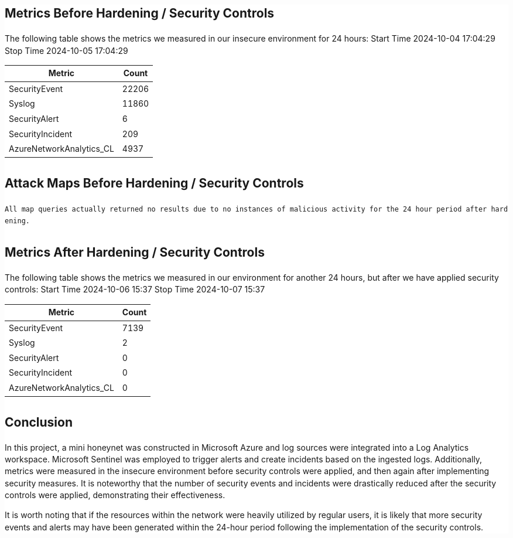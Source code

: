 ## Metrics Before Hardening / Security Controls

The following table shows the metrics we measured in our insecure environment for 24 hours:
Start Time 2024-10-04 17:04:29
Stop Time 2024-10-05 17:04:29

| Metric                   | Count
| ------------------------ | -----
| SecurityEvent            | 22206
| Syslog                   | 11860
| SecurityAlert            | 6
| SecurityIncident         | 209
| AzureNetworkAnalytics_CL | 4937

## Attack Maps Before Hardening / Security Controls

```All map queries actually returned no results due to no instances of malicious activity for the 24 hour period after hardening.```

## Metrics After Hardening / Security Controls

The following table shows the metrics we measured in our environment for another 24 hours, but after we have applied security controls:
Start Time 2024-10-06 15:37
Stop Time	2024-10-07 15:37

| Metric                   | Count
| ------------------------ | -----
| SecurityEvent            | 7139
| Syslog                   | 2
| SecurityAlert            | 0
| SecurityIncident         | 0
| AzureNetworkAnalytics_CL | 0

## Conclusion

In this project, a mini honeynet was constructed in Microsoft Azure and log sources were integrated into a Log Analytics workspace. Microsoft Sentinel was employed to trigger alerts and create incidents based on the ingested logs. Additionally, metrics were measured in the insecure environment before security controls were applied, and then again after implementing security measures. It is noteworthy that the number of security events and incidents were drastically reduced after the security controls were applied, demonstrating their effectiveness.

It is worth noting that if the resources within the network were heavily utilized by regular users, it is likely that more security events and alerts may have been generated within the 24-hour period following the implementation of the security controls.
